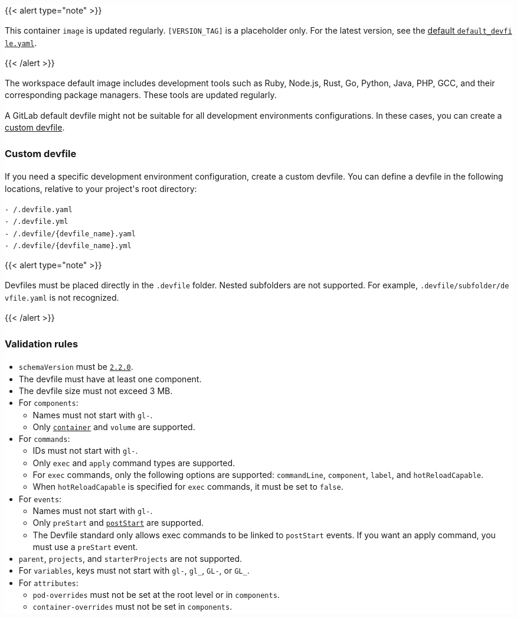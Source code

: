 {{< alert type="note" >}}

This container `image` is updated regularly. `[VERSION_TAG]` is a placeholder only. For the latest version, see the
[default `default_devfile.yaml`](https://gitlab.com/gitlab-org/gitlab/-/blob/master/ee/lib/remote_development/settings/default_devfile.yaml).

{{< /alert >}}

The workspace default image includes development tools such as Ruby, Node.js, Rust, Go, Python,
Java, PHP, GCC, and their corresponding package managers. These tools are updated regularly.

A GitLab default devfile might not be suitable for all development environments configurations.
In these cases, you can create a [custom devfile](#custom-devfile).

### Custom devfile

If you need a specific development environment configuration, create a custom devfile.
You can define a devfile in the following locations, relative to your project's root directory:

```plaintext
- /.devfile.yaml
- /.devfile.yml
- /.devfile/{devfile_name}.yaml
- /.devfile/{devfile_name}.yml
```

{{< alert type="note" >}}

Devfiles must be placed directly in the `.devfile` folder. Nested subfolders are not supported.
For example, `.devfile/subfolder/devfile.yaml` is not recognized.

{{< /alert >}}

### Validation rules

- `schemaVersion` must be [`2.2.0`](https://devfile.io/docs/2.2.0/devfile-schema).
- The devfile must have at least one component.
- The devfile size must not exceed 3 MB.
- For `components`:
  - Names must not start with `gl-`.
  - Only [`container`](#container-component-type) and `volume` are supported.
- For `commands`:
  - IDs must not start with `gl-`.
  - Only `exec` and `apply` command types are supported.
  - For `exec` commands, only the following options are supported: `commandLine`, `component`, `label`, and `hotReloadCapable`.
  - When `hotReloadCapable` is specified for `exec` commands, it must be set to `false`.
- For `events`:
  - Names must not start with `gl-`.
  - Only `preStart` and [`postStart`](#user-defined-poststart-events) are supported.
  - The Devfile standard only allows exec commands to be linked to `postStart` events. If you want an apply command, you must use a `preStart` event.
- `parent`, `projects`, and `starterProjects` are not supported.
- For `variables`, keys must not start with `gl-`, `gl_`, `GL-`, or `GL_`.
- For `attributes`:
  - `pod-overrides` must not be set at the root level or in `components`.
  - `container-overrides` must not be set in `components`.
